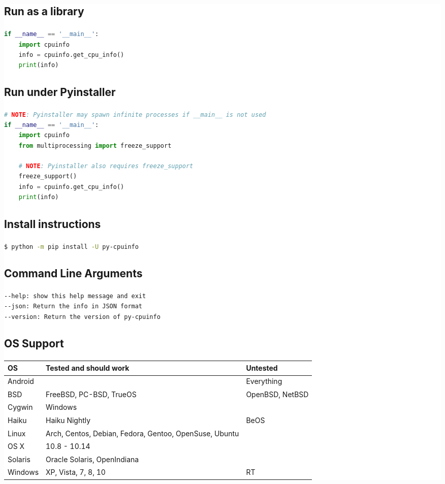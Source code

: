 Run as a library
-----
~~~python
if __name__ == '__main__':
    import cpuinfo
    info = cpuinfo.get_cpu_info()
    print(info)
~~~

Run under Pyinstaller
-----
~~~python
# NOTE: Pyinstaller may spawn infinite processes if __main__ is not used
if __name__ == '__main__':
    import cpuinfo
    from multiprocessing import freeze_support

    # NOTE: Pyinstaller also requires freeze_support
    freeze_support()
    info = cpuinfo.get_cpu_info()
    print(info)
~~~

Install instructions
-----
~~~bash
$ python -m pip install -U py-cpuinfo
~~~


Command Line Arguments
----
~~~
--help: show this help message and exit
--json: Return the info in JSON format
--version: Return the version of py-cpuinfo
~~~


OS Support
-----
| OS            | Tested and should work                                 | Untested        |
| :------------ | :----------------------------------------------------- | :-------------- |
| Android       |                                                        | Everything      |
| BSD           | FreeBSD, PC-BSD, TrueOS                                | OpenBSD, NetBSD |
| Cygwin        | Windows                                                |                 |
| Haiku         | Haiku Nightly                                          | BeOS            |
| Linux         | Arch, Centos, Debian, Fedora, Gentoo, OpenSuse, Ubuntu |                 |
| OS X          | 10.8 - 10.14                                           |                 |
| Solaris       | Oracle Solaris, OpenIndiana                            |                 |
| Windows       | XP, Vista, 7, 8, 10                                    | RT              |
